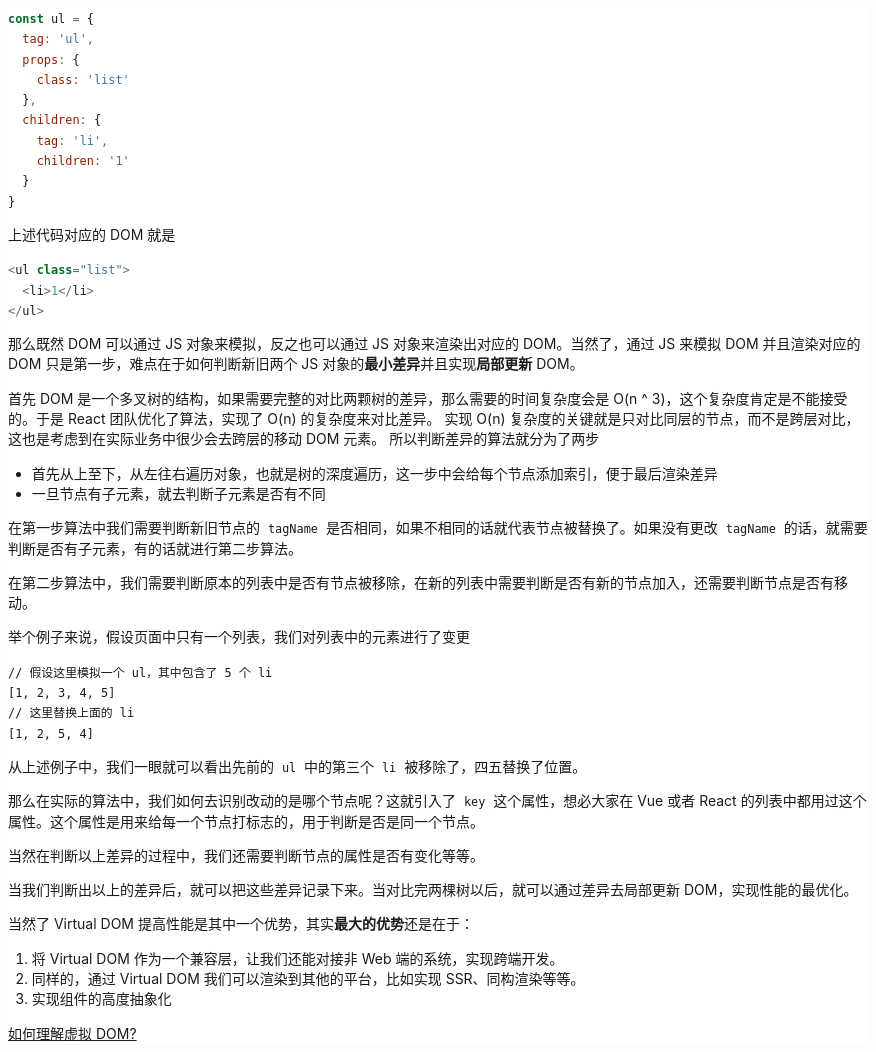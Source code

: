 ```js
const ul = {
  tag: 'ul',
  props: {
    class: 'list'
  },
  children: {
    tag: 'li',
    children: '1'
  }
}
```

上述代码对应的 DOM 就是

```js
<ul class="list">
  <li>1</li>
</ul>
```

那么既然 DOM 可以通过 JS 对象来模拟，反之也可以通过 JS 对象来渲染出对应的 DOM。当然了，通过 JS 来模拟 DOM 并且渲染对应的 DOM 只是第一步，难点在于如何判断新旧两个 JS 对象的**最小差异**并且实现**局部更新** DOM。

首先 DOM 是一个多叉树的结构，如果需要完整的对比两颗树的差异，那么需要的时间复杂度会是 O(n ^ 3)，这个复杂度肯定是不能接受的。于是 React 团队优化了算法，实现了 O(n) 的复杂度来对比差异。 实现 O(n) 复杂度的关键就是只对比同层的节点，而不是跨层对比，这也是考虑到在实际业务中很少会去跨层的移动 DOM 元素。 所以判断差异的算法就分为了两步

- 首先从上至下，从左往右遍历对象，也就是树的深度遍历，这一步中会给每个节点添加索引，便于最后渲染差异
- 一旦节点有子元素，就去判断子元素是否有不同

在第一步算法中我们需要判断新旧节点的  `tagName`  是否相同，如果不相同的话就代表节点被替换了。如果没有更改  `tagName`  的话，就需要判断是否有子元素，有的话就进行第二步算法。

在第二步算法中，我们需要判断原本的列表中是否有节点被移除，在新的列表中需要判断是否有新的节点加入，还需要判断节点是否有移动。

举个例子来说，假设页面中只有一个列表，我们对列表中的元素进行了变更

```
// 假设这里模拟一个 ul，其中包含了 5 个 li
[1, 2, 3, 4, 5]
// 这里替换上面的 li
[1, 2, 5, 4]
```

从上述例子中，我们一眼就可以看出先前的  `ul`  中的第三个  `li`  被移除了，四五替换了位置。

那么在实际的算法中，我们如何去识别改动的是哪个节点呢？这就引入了  `key`  这个属性，想必大家在 Vue 或者 React 的列表中都用过这个属性。这个属性是用来给每一个节点打标志的，用于判断是否是同一个节点。

当然在判断以上差异的过程中，我们还需要判断节点的属性是否有变化等等。

当我们判断出以上的差异后，就可以把这些差异记录下来。当对比完两棵树以后，就可以通过差异去局部更新 DOM，实现性能的最优化。

当然了 Virtual DOM 提高性能是其中一个优势，其实**最大的优势**还是在于：

1.  将 Virtual DOM 作为一个兼容层，让我们还能对接非 Web 端的系统，实现跨端开发。
1.  同样的，通过 Virtual DOM 我们可以渲染到其他的平台，比如实现 SSR、同构渲染等等。
1.  实现组件的高度抽象化

[如何理解虚拟 DOM?](https://www.zhihu.com/question/29504639)
